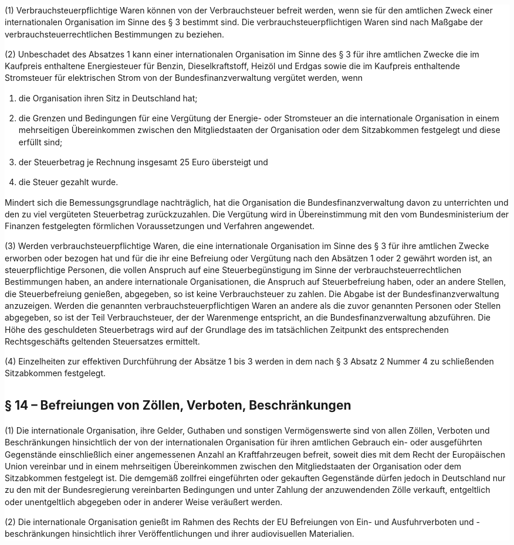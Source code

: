 (1) Verbrauchsteuerpflichtige Waren können von der Verbrauchsteuer befreit werden, wenn sie für den amtlichen Zweck einer internationalen Organisation im Sinne des § 3 bestimmt sind. Die verbrauchsteuerpflichtigen Waren sind nach Maßgabe der verbrauchsteuerrechtlichen Bestimmungen zu beziehen.

(2) Unbeschadet des Absatzes 1 kann einer internationalen Organisation im Sinne des § 3 für ihre amtlichen Zwecke die im Kaufpreis enthaltene Energiesteuer für Benzin, Dieselkraftstoff, Heizöl und Erdgas sowie die im Kaufpreis enthaltende Stromsteuer für elektrischen Strom von der Bundesfinanzverwaltung vergütet werden, wenn

1. die Organisation ihren Sitz in Deutschland hat;

2. die Grenzen und Bedingungen für eine Vergütung der Energie- oder Stromsteuer an die internationale Organisation in einem mehrseitigen Übereinkommen zwischen den Mitgliedstaaten der Organisation oder dem Sitzabkommen festgelegt und diese erfüllt sind;

3. der Steuerbetrag je Rechnung insgesamt 25 Euro übersteigt und

4. die Steuer gezahlt wurde.

Mindert sich die Bemessungsgrundlage nachträglich, hat die Organisation die Bundesfinanzverwaltung davon zu unterrichten und den zu viel vergüteten Steuerbetrag zurückzuzahlen. Die Vergütung wird in Übereinstimmung mit den vom Bundesministerium der Finanzen festgelegten förmlichen Voraussetzungen und Verfahren angewendet.

(3) Werden verbrauchsteuerpflichtige Waren, die eine internationale Organisation im Sinne des § 3 für ihre amtlichen Zwecke erworben oder bezogen hat und für die ihr eine Befreiung oder Vergütung nach den Absätzen 1 oder 2 gewährt worden ist, an steuerpflichtige Personen, die vollen Anspruch auf eine Steuerbegünstigung im Sinne der verbrauchsteuerrechtlichen Bestimmungen haben, an andere internationale Organisationen, die Anspruch auf Steuerbefreiung haben, oder an andere Stellen, die Steuerbefreiung genießen, abgegeben, so ist keine Verbrauchsteuer zu zahlen. Die Abgabe ist der Bundesfinanzverwaltung anzuzeigen. Werden die genannten verbrauchsteuerpflichtigen Waren an andere als die zuvor genannten Personen oder Stellen abgegeben, so ist der Teil Verbrauchsteuer, der der Warenmenge entspricht, an die Bundesfinanzverwaltung abzuführen. Die Höhe des geschuldeten Steuerbetrags wird auf der Grundlage des im tatsächlichen Zeitpunkt des entsprechenden Rechtsgeschäfts geltenden Steuersatzes ermittelt.

(4) Einzelheiten zur effektiven Durchführung der Absätze 1 bis 3 werden in dem nach § 3 Absatz 2 Nummer 4 zu schließenden Sitzabkommen festgelegt.


## § 14 – Befreiungen von Zöllen, Verboten, Beschränkungen

(1) Die internationale Organisation, ihre Gelder, Guthaben und sonstigen Vermögenswerte sind von allen Zöllen, Verboten und Beschränkungen hinsichtlich der von der internationalen Organisation für ihren amtlichen Gebrauch ein- oder ausgeführten Gegenstände einschließlich einer angemessenen Anzahl an Kraftfahrzeugen befreit, soweit dies mit dem Recht der Europäischen Union vereinbar und in einem mehrseitigen Übereinkommen zwischen den Mitgliedstaaten der Organisation oder dem Sitzabkommen festgelegt ist. Die demgemäß zollfrei eingeführten oder gekauften Gegenstände dürfen jedoch in Deutschland nur zu den mit der Bundesregierung vereinbarten Bedingungen und unter Zahlung der anzuwendenden Zölle verkauft, entgeltlich oder unentgeltlich abgegeben oder in anderer Weise veräußert werden.

(2) Die internationale Organisation genießt im Rahmen des Rechts der EU Befreiungen von Ein- und Ausfuhrverboten und -beschränkungen hinsichtlich ihrer Veröffentlichungen und ihrer audiovisuellen Materialien.

